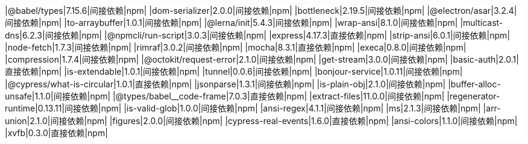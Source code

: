 |@babel/types|7.15.6|间接依赖|npm|
|dom-serializer|2.0.0|间接依赖|npm|
|bottleneck|2.19.5|间接依赖|npm|
|@electron/asar|3.2.4|间接依赖|npm|
|to-arraybuffer|1.0.1|间接依赖|npm|
|@lerna/init|5.4.3|间接依赖|npm|
|wrap-ansi|8.1.0|间接依赖|npm|
|multicast-dns|6.2.3|间接依赖|npm|
|@npmcli/run-script|3.0.3|间接依赖|npm|
|express|4.17.3|直接依赖|npm|
|strip-ansi|6.0.1|间接依赖|npm|
|node-fetch|1.7.3|间接依赖|npm|
|rimraf|3.0.2|间接依赖|npm|
|mocha|8.3.1|直接依赖|npm|
|execa|0.8.0|间接依赖|npm|
|compression|1.7.4|间接依赖|npm|
|@octokit/request-error|2.1.0|间接依赖|npm|
|get-stream|3.0.0|间接依赖|npm|
|basic-auth|2.0.1|直接依赖|npm|
|is-extendable|1.0.1|间接依赖|npm|
|tunnel|0.0.6|间接依赖|npm|
|bonjour-service|1.0.11|间接依赖|npm|
|@cypress/what-is-circular|1.0.1|直接依赖|npm|
|jsonparse|1.3.1|间接依赖|npm|
|is-plain-obj|2.1.0|间接依赖|npm|
|buffer-alloc-unsafe|1.1.0|间接依赖|npm|
|@types/babel__code-frame|7.0.3|直接依赖|npm|
|extract-files|11.0.0|间接依赖|npm|
|regenerator-runtime|0.13.11|间接依赖|npm|
|is-valid-glob|1.0.0|间接依赖|npm|
|ansi-regex|4.1.1|间接依赖|npm|
|ms|2.1.3|间接依赖|npm|
|arr-union|2.1.0|间接依赖|npm|
|figures|2.0.0|间接依赖|npm|
|cypress-real-events|1.6.0|直接依赖|npm|
|ansi-colors|1.1.0|间接依赖|npm|
|xvfb|0.3.0|直接依赖|npm|
